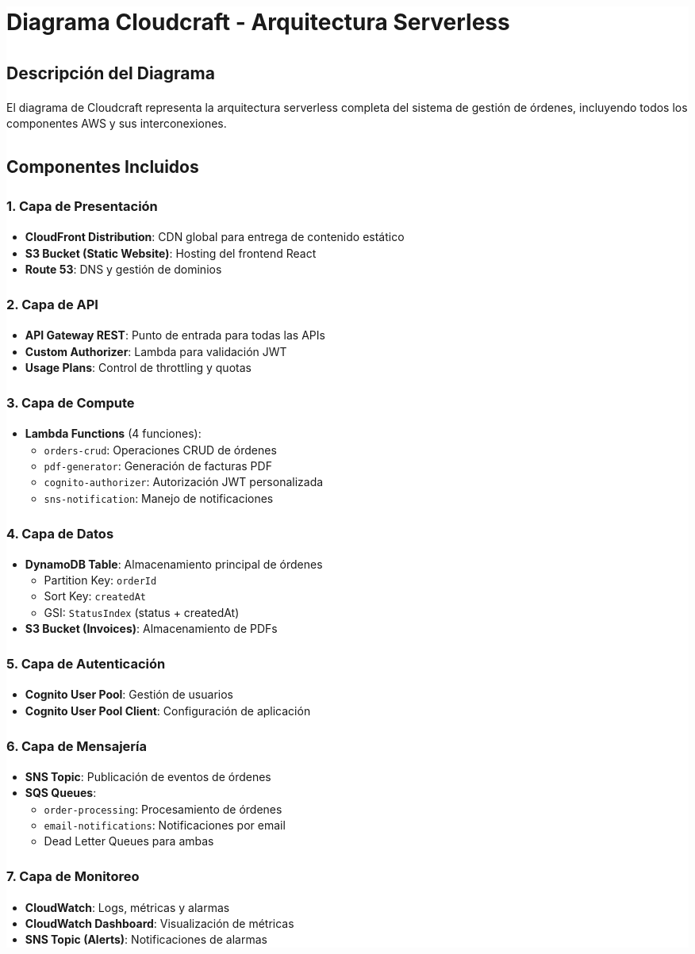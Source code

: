 # Diagrama Cloudcraft - Arquitectura Serverless

## Descripción del Diagrama

El diagrama de Cloudcraft representa la arquitectura serverless completa del sistema de gestión de órdenes, incluyendo todos los componentes AWS y sus interconexiones.

## Componentes Incluidos

### 1. Capa de Presentación
- **CloudFront Distribution**: CDN global para entrega de contenido estático
- **S3 Bucket (Static Website)**: Hosting del frontend React
- **Route 53**: DNS y gestión de dominios

### 2. Capa de API
- **API Gateway REST**: Punto de entrada para todas las APIs
- **Custom Authorizer**: Lambda para validación JWT
- **Usage Plans**: Control de throttling y quotas

### 3. Capa de Compute
- **Lambda Functions** (4 funciones):
  - `orders-crud`: Operaciones CRUD de órdenes
  - `pdf-generator`: Generación de facturas PDF
  - `cognito-authorizer`: Autorización JWT personalizada
  - `sns-notification`: Manejo de notificaciones

### 4. Capa de Datos
- **DynamoDB Table**: Almacenamiento principal de órdenes
  - Partition Key: `orderId`
  - Sort Key: `createdAt`
  - GSI: `StatusIndex` (status + createdAt)
- **S3 Bucket (Invoices)**: Almacenamiento de PDFs

### 5. Capa de Autenticación
- **Cognito User Pool**: Gestión de usuarios
- **Cognito User Pool Client**: Configuración de aplicación

### 6. Capa de Mensajería
- **SNS Topic**: Publicación de eventos de órdenes
- **SQS Queues**: 
  - `order-processing`: Procesamiento de órdenes
  - `email-notifications`: Notificaciones por email
  - Dead Letter Queues para ambas

### 7. Capa de Monitoreo
- **CloudWatch**: Logs, métricas y alarmas
- **CloudWatch Dashboard**: Visualización de métricas
- **SNS Topic (Alerts)**: Notificaciones de alarmas
